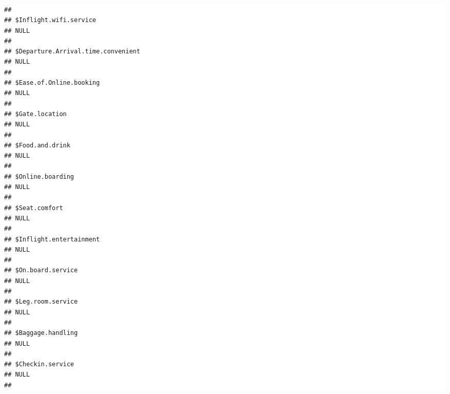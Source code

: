     ## 
    ## $Inflight.wifi.service
    ## NULL
    ## 
    ## $Departure.Arrival.time.convenient
    ## NULL
    ## 
    ## $Ease.of.Online.booking
    ## NULL
    ## 
    ## $Gate.location
    ## NULL
    ## 
    ## $Food.and.drink
    ## NULL
    ## 
    ## $Online.boarding
    ## NULL
    ## 
    ## $Seat.comfort
    ## NULL
    ## 
    ## $Inflight.entertainment
    ## NULL
    ## 
    ## $On.board.service
    ## NULL
    ## 
    ## $Leg.room.service
    ## NULL
    ## 
    ## $Baggage.handling
    ## NULL
    ## 
    ## $Checkin.service
    ## NULL
    ## 